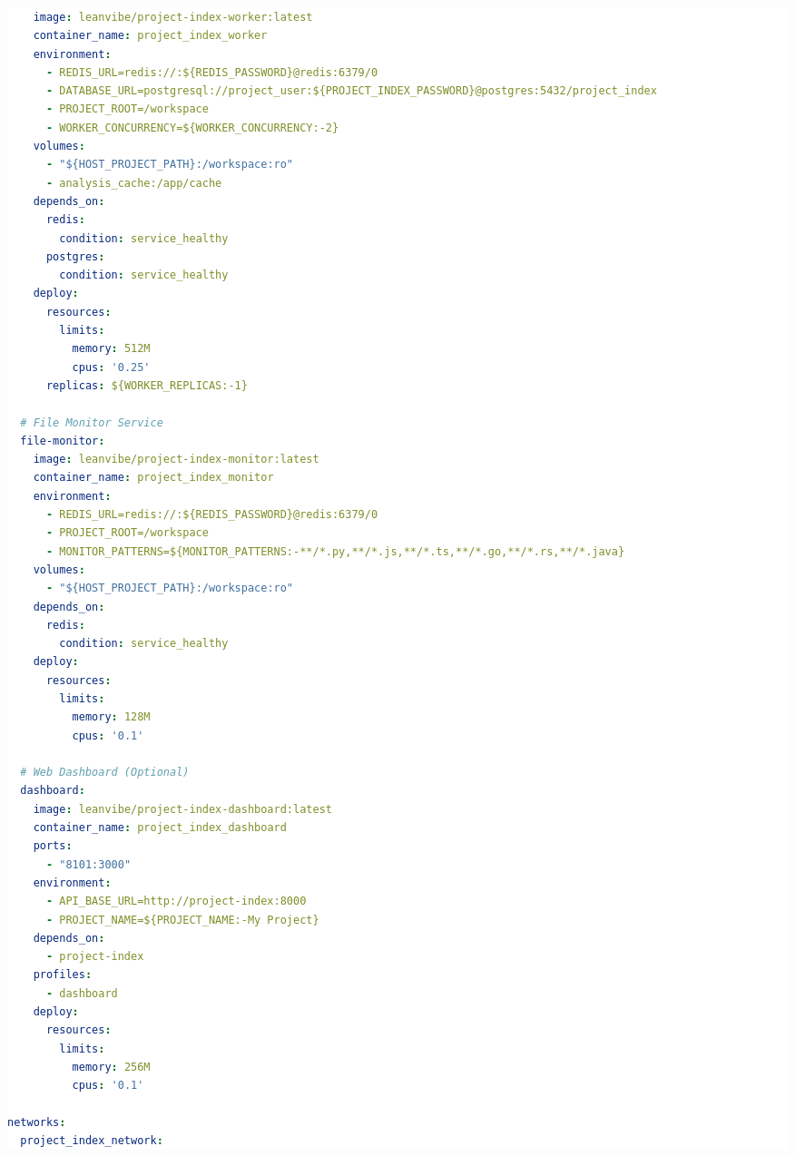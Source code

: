 ```yaml
    image: leanvibe/project-index-worker:latest
    container_name: project_index_worker
    environment:
      - REDIS_URL=redis://:${REDIS_PASSWORD}@redis:6379/0
      - DATABASE_URL=postgresql://project_user:${PROJECT_INDEX_PASSWORD}@postgres:5432/project_index
      - PROJECT_ROOT=/workspace
      - WORKER_CONCURRENCY=${WORKER_CONCURRENCY:-2}
    volumes:
      - "${HOST_PROJECT_PATH}:/workspace:ro"
      - analysis_cache:/app/cache
    depends_on:
      redis:
        condition: service_healthy
      postgres:
        condition: service_healthy
    deploy:
      resources:
        limits:
          memory: 512M
          cpus: '0.25'
      replicas: ${WORKER_REPLICAS:-1}

  # File Monitor Service
  file-monitor:
    image: leanvibe/project-index-monitor:latest
    container_name: project_index_monitor
    environment:
      - REDIS_URL=redis://:${REDIS_PASSWORD}@redis:6379/0
      - PROJECT_ROOT=/workspace
      - MONITOR_PATTERNS=${MONITOR_PATTERNS:-**/*.py,**/*.js,**/*.ts,**/*.go,**/*.rs,**/*.java}
    volumes:
      - "${HOST_PROJECT_PATH}:/workspace:ro"
    depends_on:
      redis:
        condition: service_healthy
    deploy:
      resources:
        limits:
          memory: 128M
          cpus: '0.1'

  # Web Dashboard (Optional)
  dashboard:
    image: leanvibe/project-index-dashboard:latest
    container_name: project_index_dashboard
    ports:
      - "8101:3000"
    environment:
      - API_BASE_URL=http://project-index:8000
      - PROJECT_NAME=${PROJECT_NAME:-My Project}
    depends_on:
      - project-index
    profiles:
      - dashboard
    deploy:
      resources:
        limits:
          memory: 256M
          cpus: '0.1'

networks:
  project_index_network:
```